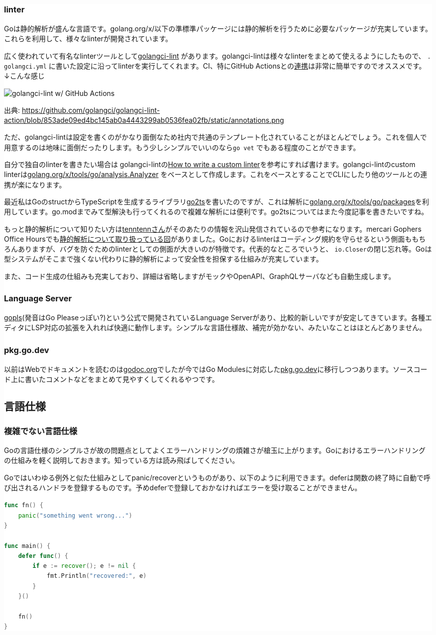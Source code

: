 ### linter
Goは静的解析が盛んな言語です。golang.org/x/以下の準標準パッケージには静的解析を行うために必要なパッケージが充実しています。これらを利用して、様々なlinterが開発されています。

広く使われていて有名なlinterツールとして[golangci-lint](https://github.com/golangci/golangci-lint) があります。golangci-lintは様々なlinterをまとめて使えるようにしたもので、 `.golangci.yml` に書いた設定に沿ってlinterを実行してくれます。CI、特にGitHub Actionsとの[連携](https://golangci-lint.run/usage/install/#ci-installation)は非常に簡単ですのでオススメです。 ↓こんな感じ

![golangci-lint w/ GitHub Actions](https://github.com/golangci/golangci-lint-action/raw/853ade09ed4bc145ab0a4443299ab0536fea02fb/static/annotations.png)

出典: https://github.com/golangci/golangci-lint-action/blob/853ade09ed4bc145ab0a4443299ab0536fea02fb/static/annotations.png

ただ、golangci-lintは設定を書くのがかなり面倒なため社内で共通のテンプレート化されていることがほとんどでしょう。これを個人で用意するのは地味に面倒だったりします。もう少しシンプルでいいのなら`go vet` でもある程度のことができます。

自分で独自のlinterを書きたい場合は golangci-lintの[How to write a custom linter](https://github.com/golangci/golangci-lint/blob/master/docs/src/docs/contributing/new-linters.mdx)を参考にすれば書けます。golangci-lintのcustom linterは[golang.org/x/tools/go/analysis.Analyzer](https://pkg.go.dev/golang.org/x/tools/go/analysis#Analyzer) をベースとして作成します。これをベースとすることでCLIにしたり他のツールとの連携が楽になります。


最近私はGoのstructからTypeScriptを生成するライブラリ[go2ts](https://github.com/go-generalize/go2ts)を書いたのですが、これは解析に[golang.org/x/tools/go/packages](https://pkg.go.dev/golang.org/x/tools/go/packages)を利用しています。go.modまでみて型解決も行ってくれるので複雑な解析には便利です。go2tsについてはまた今度記事を書きたいですね。

もっと静的解析について知りたい方は[tenntennさん](https://tenntenn.dev/ja/analysis/)がそのあたりの情報を沢山発信されているので参考になります。mercari Gophers Office Hoursでも[静的解析について取り扱っている回](https://youtu.be/ER3HtesHfWM)がありました。Goにおけるlinterはコーディング規約を守らせるという側面ももちろんありますが、バグを防ぐためのlinterとしての側面が大きいのが特徴です。代表的なところでいうと、 `io.Closer`の閉じ忘れ等。Goは型システムがそこまで強くない代わりに静的解析によって安全性を担保する仕組みが充実しています。

また、コード生成の仕組みも充実しており、詳細は省略しますがモックやOpenAPI、GraphQLサーバなども自動生成します。

### Language Server
[gopls](https://pkg.go.dev/golang.org/x/tools/gopls)(発音はGo Pleaseっぽい?)という公式で開発されているLanguage Serverがあり、比較的新しいですが安定してきています。各種エディタにLSP対応の拡張を入れれば快適に動作します。シンプルな言語仕様故、補完が効かない、みたいなことはほとんどありません。

### pkg.go.dev
以前はWebでドキュメントを読むのは[godoc.org](https://godoc.org)でしたが今ではGo Modulesに対応した[pkg.go.dev](https://pkg.go.dev)に移行しつつあります。ソースコード上に書いたコメントなどをまとめて見やすくしてくれるやつです。

## 言語仕様
### 複雑でない言語仕様
Goの言語仕様のシンプルさが故の問題点としてよくエラーハンドリングの煩雑さが槍玉に上がります。Goにおけるエラーハンドリングの仕組みを軽く説明しておきます。知っている方は読み飛ばしてください。

Goではいわゆる例外と似た仕組みとしてpanic/recoverというものがあり、以下のように利用できます。deferは関数の終了時に自動で呼び出されるハンドラを登録するものです。予めdeferで登録しておかなければエラーを受け取ることができません。

```go
func fn() {
	panic("something went wrong...")
}

func main() {
	defer func() {
		if e := recover(); e != nil {
			fmt.Println("recovered:", e)
		}
	}()
	
	fn()
}
```
